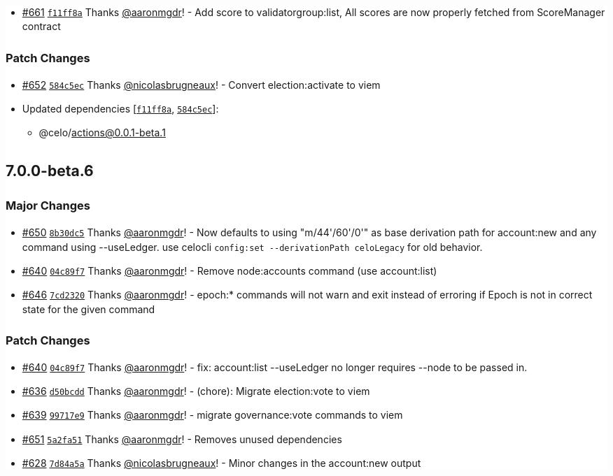 - [#661](https://github.com/celo-org/developer-tooling/pull/661) [`f11ff8a`](https://github.com/celo-org/developer-tooling/commit/f11ff8af38e7cc16913a476fa323908cd11137e2) Thanks [@aaronmgdr](https://github.com/aaronmgdr)! - Add score to validatorgroup:list, All scores are now properly fetched from ScoreManager contract

### Patch Changes

- [#652](https://github.com/celo-org/developer-tooling/pull/652) [`584c5ec`](https://github.com/celo-org/developer-tooling/commit/584c5ec440d031e6979a521b0d217be527a42580) Thanks [@nicolasbrugneaux](https://github.com/nicolasbrugneaux)! - Convert election:activate to viem

- Updated dependencies [[`f11ff8a`](https://github.com/celo-org/developer-tooling/commit/f11ff8af38e7cc16913a476fa323908cd11137e2), [`584c5ec`](https://github.com/celo-org/developer-tooling/commit/584c5ec440d031e6979a521b0d217be527a42580)]:
  - @celo/actions@0.0.1-beta.1

## 7.0.0-beta.6

### Major Changes

- [#650](https://github.com/celo-org/developer-tooling/pull/650) [`8b30dc5`](https://github.com/celo-org/developer-tooling/commit/8b30dc57bdcae34146a1f9a139b89dc21c13d3c5) Thanks [@aaronmgdr](https://github.com/aaronmgdr)! - Now defaults to using "m/44'/60'/0'" as base derivation path for account:new and any command using --useLedger. use celocli `config:set --derivationPath celoLegacy` for old behavior.

- [#640](https://github.com/celo-org/developer-tooling/pull/640) [`04c89f7`](https://github.com/celo-org/developer-tooling/commit/04c89f739b1056330c5ca287234c9336c19b11e9) Thanks [@aaronmgdr](https://github.com/aaronmgdr)! - Remove node:accounts command (use account:list)

- [#646](https://github.com/celo-org/developer-tooling/pull/646) [`7cd2320`](https://github.com/celo-org/developer-tooling/commit/7cd2320a26ee3139ebf1be9788a27551fefe327a) Thanks [@aaronmgdr](https://github.com/aaronmgdr)! - epoch:\* commands will not warn and exit instead of erroring if Epoch is not in correct state for the given command

### Patch Changes

- [#640](https://github.com/celo-org/developer-tooling/pull/640) [`04c89f7`](https://github.com/celo-org/developer-tooling/commit/04c89f739b1056330c5ca287234c9336c19b11e9) Thanks [@aaronmgdr](https://github.com/aaronmgdr)! - fix: account:list --useLedger no longer requires --node to be passed in.

- [#636](https://github.com/celo-org/developer-tooling/pull/636) [`d50bcdd`](https://github.com/celo-org/developer-tooling/commit/d50bcdd6108350238bda84c106b86b2762e4580d) Thanks [@aaronmgdr](https://github.com/aaronmgdr)! - (chore): Migrate election:vote to viem

- [#639](https://github.com/celo-org/developer-tooling/pull/639) [`99717e9`](https://github.com/celo-org/developer-tooling/commit/99717e93c640e37e4e67020d973a2a13d5af2ac3) Thanks [@aaronmgdr](https://github.com/aaronmgdr)! - migrate governance:vote commands to viem

- [#651](https://github.com/celo-org/developer-tooling/pull/651) [`5a2fa51`](https://github.com/celo-org/developer-tooling/commit/5a2fa5196976fffd7c89c804c68b7507e9c48f92) Thanks [@aaronmgdr](https://github.com/aaronmgdr)! - Removes unused dependencies

- [#628](https://github.com/celo-org/developer-tooling/pull/628) [`7d84a5a`](https://github.com/celo-org/developer-tooling/commit/7d84a5a9a23f72572999dc17f24d9b70bf6ca9f6) Thanks [@nicolasbrugneaux](https://github.com/nicolasbrugneaux)! - Minor changes in the account:new output
